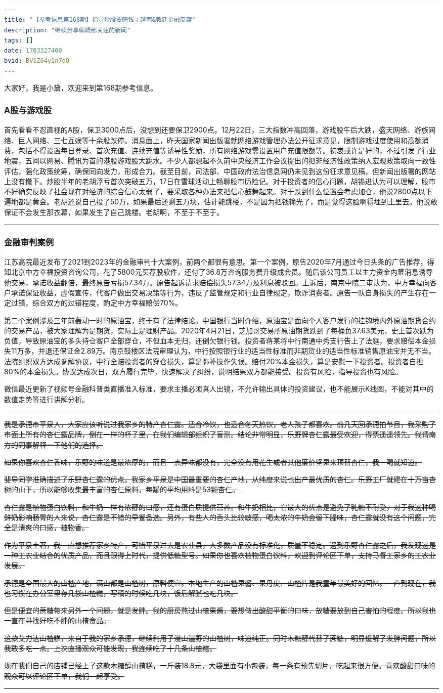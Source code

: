 ```yaml
---
title: "【参考信息第168期】指导炒股要赔钱；越南&教廷金融反腐"
description: "继续分享编辑部关注的新闻"
tags: []
date: 1703327400
bvid: BV1Z64y1n7oQ
---
```

大家好，我是小黛，欢迎来到第168期参考信息。

### A股与游戏股
首先看看不忍直视的A股，保卫3000点后，没想到还要保卫2900点。12月22日，三大指数冲高回落，游戏股午后大跌，盛天网络、游族网络、巨人网络、三七互娱等十余股跌停。消息面上，昨天国家新闻出版署就网络游戏管理办法公开征求意见，限制游戏过度使用和高额消费，包括不得设置每日登录、首次充值、连续充值等诱导性奖励，所有网络游戏需设置用户充值限额等。初衷或许是好的，不过引发了行业地震，五间以网易、腾讯为首的港股游戏股大跳水。不少人都想起不久前中央经济工作会议提出的把非经济性政策纳入宏观政策取向一致性评估，强化政策统筹，确保同向发力，形成合力。截至目前，司法部、中国政府法治信息网仍未见到这份征求意见稿，但新闻出版署的网站上没有撤下。炒股半年的老胡浮亏首次突破五万，17日在雪球活动上畅聊股市历险记。对于投资者的信心问题，胡锡进认为可以理解，股市不好确实反映了社会现在对经济的综合信心太弱了，要采取各种办法来把信心鼓舞起来。对于跌到什么位置会考虑加仓，他说2800点以下遍地都是黄金。老胡还说自己投了50万，如果最后还剩五万块，估计能跳楼，不是因为把钱输光了，而是觉得这脸啊得埋到土里去。他说敢保证不会发生那衣幕，如果发生了自己跳楼。老胡啊，不至于不至于。

---

### 金融审判案例
江苏高院最近发布了2021到2023年的金融审判十大案例，前两个都很有意思。第一个案例，原告2020年7月通过今日头条的广告推荐，得知北京中方幸福投资咨询公司，花了5800元买荐股软件，还付了36.8万咨询服务费升级成会员。随后该公司员工以主力资金内幕消息诱导他交易，承诺收益翻倍，最终原告亏损57.34万。原告起诉请求赔偿损失57.34万及利息被驳回。上诉后，南京中院二审认为，中方幸福向客户承诺保证收益，虚假宣传，代客户做出交易决策等行为，违反了监管规定和行业自律规定，欺诈消费者。原告一队自身损失的产生存在一定过错，综合双方的过错程度，酌定中方幸福赔偿70%。

第二个案例涉及三年前轰动一时的原油宝，终于有了法律结论。中国银行当时介绍，原油宝是面向个人客户发行的挂钩境内外原油期货合约的交易产品，被大家理解为是期货，实际上是理财产品。2020年4月21日，芝加哥交易所原油期货跌到了每桶负37.63美元，史上首次跌为负值，导致原油宝的多头持仓客户全部穿仓，不但血本无归，还倒欠银行钱。投资者蒋某将中行南通中秀支行告上了法庭，要求赔偿本金损失11万多，并退还保证金2.89万。南京鼓楼区法院审理认为，中行按照银行业的适当性标准而非期货业的适当性标准销售原油宝并无不当。法院组织双方达成调解协议，中行全赔投资者的穿仓损失，算是弥补操作失误。赔付20%本金损失，算是安慰一下投资者。投资者自担80%的本金损失。协议达成次日，双方履行完毕，快速解决了纠纷，说明结果双方都能接受。投资有风险，指导投资也有风险。

微信最近更新了视频号金融科普类直播准入标准，要求主播必须真人出镜，不允许输出具体的投资建议，也不能展示K线图，不能对其中的数值走势等进行讲解分析。

---

~~我是承德市平泉人，大家应该听说过我家乡的特产杏仁露。适合冷饮，也适合冬天热饮，老人孩子都喜欢。前几天回承德拍节目，我采购了市面上所有的杏仁露品牌，倒在一样的杯子里，在我们编辑部组织了盲测。结论非常明显，乐野牌杏仁露最受欢迎，得票遥遥领先。我请南方的同事解释一下他们的选择。~~

~~如果你喜欢杏仁香味，乐野的味道是最浓厚的，而且一点异味都没有，完全没有用花生或者其他廉价坚果来顶替杏仁，我一喝就知道。~~

~~斐导同学准确描述了乐野杏仁露的优点。我家乡平泉是中国最重要的杏仁产地，从纬度来说也出产最优质的杏仁。乐野工厂就建在十万亩杏树的山下，所以能够收集最丰富的杏仁原料，每罐的平均用料是53颗杏仁。~~

~~杏仁露是植物蛋白饮料，和牛奶一样有浓醇的口感，还有蛋白质提供营养。和牛奶相比，它最大的优点是避免了乳糖不耐受，对于我这种喝鲜奶影响肠胃的人来说，杏仁露是不错的早餐备选。另外，有些人的舌头比较敏感，喝太浓的牛奶会留下腥味，杏仁露就没有这个问题，完全是清爽的口感，植物香。~~

~~作为平泉土著，我一直想推荐家乡特产，可惜平泉过去是农业县，大多数产品没有标准化，质量不稳定。遇到乐野杏仁露之后，我发现这是一种工农业结合的优质产品，而且跟得上时代，提供低糖型号。如果你也喜欢植物蛋白饮料，欢迎到评论区下单，支持马督工家乡的工农业发展。~~

~~承德是全国最大的山楂产地，满山都是山楂树，原料便宜。本地生产的山楂果酱、果丹皮、山楂片是我童年最美好的回忆。一直到现在，我也习惯在办公室里存几袋山楂糕，写稿的时候吃几块，饭后解腻也吃几块。~~

~~但是便宜的蔗糖带来另外一个问题，就是发胖。我的厨房熬过山楂果酱，要想做出酸甜平衡的口味，放糖要放到自己害怕的程度。所以我也一直在寻找好吃不胖的山楂食品。~~

~~这款艾力达山楂糕，来自于我的家乡承德，继续利用了漫山遍野的山楂树，味道纯正。同时木糖醇代替了蔗糖，明显缓解了发胖问题，所以我敢多吃一点。上次直播观众可能发现，我连续吃了十几条山楂糕。~~

~~现在我们自己的店铺已经上了这款木糖醇山楂糕，一斤装18.8元，大袋里面有小包装，每一条有预先切片，吃起来很方便。喜欢酸甜口味的观众可以评论区下单，我们一起享受。~~

---
